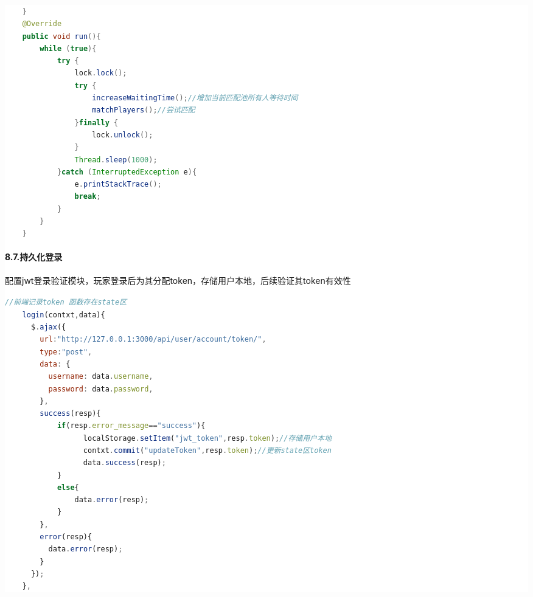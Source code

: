 ```java
    }
    @Override
    public void run(){
        while (true){
            try {
                lock.lock();
                try {
                    increaseWaitingTime();//增加当前匹配池所有人等待时间
                    matchPlayers();//尝试匹配
                }finally {
                    lock.unlock();
                }
                Thread.sleep(1000);
            }catch (InterruptedException e){
                e.printStackTrace();
                break;
            }
        }
    }
```



#### 8.7.持久化登录

​	配置jwt登录验证模块，玩家登录后为其分配token，存储用户本地，后续验证其token有效性

```javascript
//前端记录token 函数存在state区
	login(contxt,data){
      $.ajax({
        url:"http://127.0.0.1:3000/api/user/account/token/",
        type:"post",
        data: {
          username: data.username,
          password: data.password,
        },
        success(resp){
            if(resp.error_message=="success"){
                  localStorage.setItem("jwt_token",resp.token);//存储用户本地
                  contxt.commit("updateToken",resp.token);//更新state区token
                  data.success(resp);
            }
            else{
                data.error(resp);
            }
        },
        error(resp){
          data.error(resp);
        }
      });
    },
```
